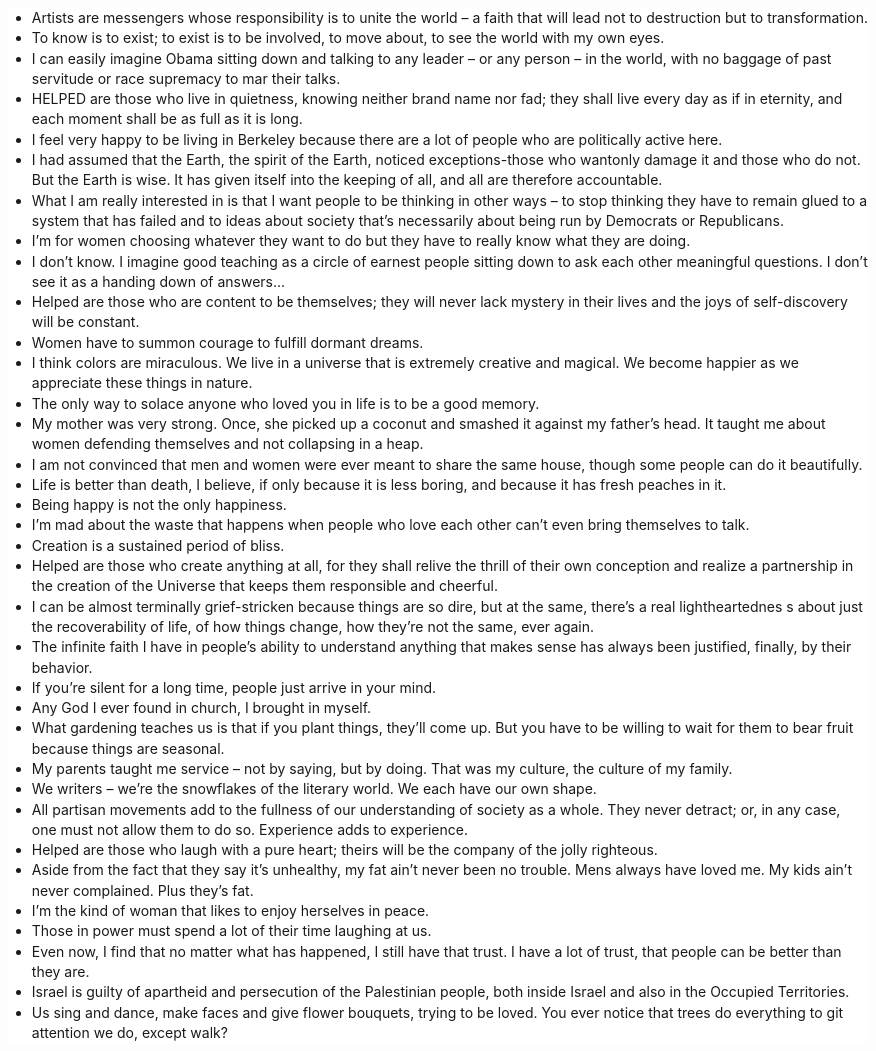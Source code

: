  - Artists are messengers whose responsibility is to unite the world – a faith that will lead not to destruction but to transformation.
 - To know is to exist; to exist is to be involved, to move about, to see the world with my own eyes.
 - I can easily imagine Obama sitting down and talking to any leader – or any person – in the world, with no baggage of past servitude or race supremacy to mar their talks.
 - HELPED are those who live in quietness, knowing neither brand name nor fad; they shall live every day as if in eternity, and each moment shall be as full as it is long.
 - I feel very happy to be living in Berkeley because there are a lot of people who are politically active here.
 - I had assumed that the Earth, the spirit of the Earth, noticed exceptions-those who wantonly damage it and those who do not. But the Earth is wise. It has given itself into the keeping of all, and all are therefore accountable.
 - What I am really interested in is that I want people to be thinking in other ways – to stop thinking they have to remain glued to a system that has failed and to ideas about society that’s necessarily about being run by Democrats or Republicans.
 - I’m for women choosing whatever they want to do but they have to really know what they are doing.
 - I don’t know. I imagine good teaching as a circle of earnest people sitting down to ask each other meaningful questions. I don’t see it as a handing down of answers...
 - Helped are those who are content to be themselves; they will never lack mystery in their lives and the joys of self-discovery will be constant.
 - Women have to summon courage to fulfill dormant dreams.
 - I think colors are miraculous. We live in a universe that is extremely creative and magical. We become happier as we appreciate these things in nature.
 - The only way to solace anyone who loved you in life is to be a good memory.
 - My mother was very strong. Once, she picked up a coconut and smashed it against my father’s head. It taught me about women defending themselves and not collapsing in a heap.
 - I am not convinced that men and women were ever meant to share the same house, though some people can do it beautifully.
 - Life is better than death, I believe, if only because it is less boring, and because it has fresh peaches in it.
 - Being happy is not the only happiness.
 - I’m mad about the waste that happens when people who love each other can’t even bring themselves to talk.
 - Creation is a sustained period of bliss.
 - Helped are those who create anything at all, for they shall relive the thrill of their own conception and realize a partnership in the creation of the Universe that keeps them responsible and cheerful.
 - I can be almost terminally grief-stricken because things are so dire, but at the same, there’s a real lightheartednes s about just the recoverability of life, of how things change, how they’re not the same, ever again.
 - The infinite faith I have in people’s ability to understand anything that makes sense has always been justified, finally, by their behavior.
 - If you’re silent for a long time, people just arrive in your mind.
 - Any God I ever found in church, I brought in myself.
 - What gardening teaches us is that if you plant things, they’ll come up. But you have to be willing to wait for them to bear fruit because things are seasonal.
 - My parents taught me service – not by saying, but by doing. That was my culture, the culture of my family.
 - We writers – we’re the snowflakes of the literary world. We each have our own shape.
 - All partisan movements add to the fullness of our understanding of society as a whole. They never detract; or, in any case, one must not allow them to do so. Experience adds to experience.
 - Helped are those who laugh with a pure heart; theirs will be the company of the jolly righteous.
 - Aside from the fact that they say it’s unhealthy, my fat ain’t never been no trouble. Mens always have loved me. My kids ain’t never complained. Plus they’s fat.
 - I’m the kind of woman that likes to enjoy herselves in peace.
 - Those in power must spend a lot of their time laughing at us.
 - Even now, I find that no matter what has happened, I still have that trust. I have a lot of trust, that people can be better than they are.
 - Israel is guilty of apartheid and persecution of the Palestinian people, both inside Israel and also in the Occupied Territories.
 - Us sing and dance, make faces and give flower bouquets, trying to be loved. You ever notice that trees do everything to git attention we do, except walk?